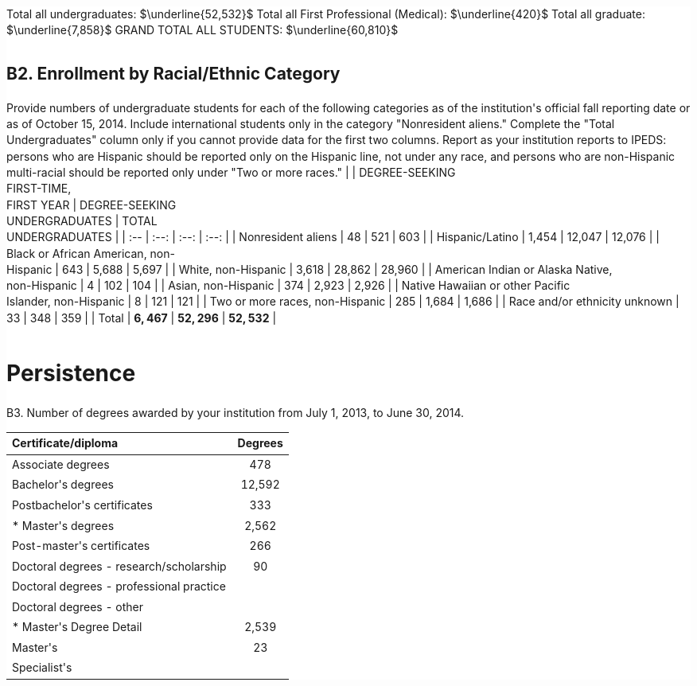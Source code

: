 Total all undergraduates: $\underline{52,532}$
Total all First Professional (Medical): $\underline{420}$
Total all graduate: $\underline{7,858}$
GRAND TOTAL ALL STUDENTS: $\underline{60,810}$

## B2. Enrollment by Racial/Ethnic Category

Provide numbers of undergraduate students for each of the following categories as of the institution's official fall reporting date or as of October 15, 2014. Include international students only in the category "Nonresident aliens." Complete the "Total Undergraduates" column only if you cannot provide data for the first two columns. Report as your institution reports to IPEDS: persons who are Hispanic should be reported only on the Hispanic line, not under any race, and persons who are non-Hispanic multi-racial should be reported only under "Two or more races."
|  | DEGREE-SEEKING <br> FIRST-TIME, <br> FIRST YEAR | DEGREE-SEEKING <br> UNDERGRADUATES | TOTAL <br> UNDERGRADUATES |
| :-- | :--: | :--: | :--: |
| Nonresident aliens | 48 | 521 | 603 |
| Hispanic/Latino | 1,454 | 12,047 | 12,076 |
| Black or African American, non- <br> Hispanic | 643 | 5,688 | 5,697 |
| White, non-Hispanic | 3,618 | 28,862 | 28,960 |
| American Indian or Alaska Native, <br> non-Hispanic | 4 | 102 | 104 |
| Asian, non-Hispanic | 374 | 2,923 | 2,926 |
| Native Hawaiian or other Pacific <br> Islander, non-Hispanic | 8 | 121 | 121 |
| Two or more races, non-Hispanic | 285 | 1,684 | 1,686 |
| Race and/or ethnicity unknown | 33 | 348 | 359 |
| Total | $\mathbf{6 , 4 6 7}$ | $\mathbf{5 2 , 2 9 6}$ | $\mathbf{5 2 , 5 3 2}$ |

# Persistence 

B3. Number of degrees awarded by your institution from July 1, 2013, to June 30, 2014.

| Certificate/diploma | Degrees |
| :-- | :--: |
| Associate degrees | 478 |
| Bachelor's degrees | 12,592 |
| Postbachelor's certificates | 333 |
| * Master's degrees | 2,562 |
| Post-master's certificates | 266 |
| Doctoral degrees - research/scholarship | 90 |
| Doctoral degrees - professional practice |  |
| Doctoral degrees - other |  |
| * Master's Degree Detail | 2,539 |
| Master's | 23 |
| Specialist's |  |
